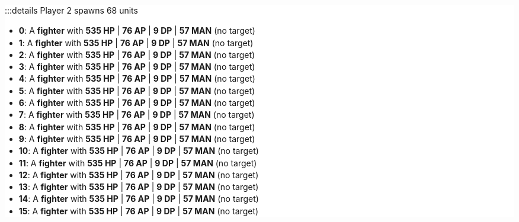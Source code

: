 



















































































:::details Player 2 spawns 68 units
* **0**: A **fighter** with **535 HP** | **76 AP** | **9 DP** | **57 MAN** (no target)
* **1**: A **fighter** with **535 HP** | **76 AP** | **9 DP** | **57 MAN** (no target)
* **2**: A **fighter** with **535 HP** | **76 AP** | **9 DP** | **57 MAN** (no target)
* **3**: A **fighter** with **535 HP** | **76 AP** | **9 DP** | **57 MAN** (no target)
* **4**: A **fighter** with **535 HP** | **76 AP** | **9 DP** | **57 MAN** (no target)
* **5**: A **fighter** with **535 HP** | **76 AP** | **9 DP** | **57 MAN** (no target)
* **6**: A **fighter** with **535 HP** | **76 AP** | **9 DP** | **57 MAN** (no target)
* **7**: A **fighter** with **535 HP** | **76 AP** | **9 DP** | **57 MAN** (no target)
* **8**: A **fighter** with **535 HP** | **76 AP** | **9 DP** | **57 MAN** (no target)
* **9**: A **fighter** with **535 HP** | **76 AP** | **9 DP** | **57 MAN** (no target)
* **10**: A **fighter** with **535 HP** | **76 AP** | **9 DP** | **57 MAN** (no target)
* **11**: A **fighter** with **535 HP** | **76 AP** | **9 DP** | **57 MAN** (no target)
* **12**: A **fighter** with **535 HP** | **76 AP** | **9 DP** | **57 MAN** (no target)
* **13**: A **fighter** with **535 HP** | **76 AP** | **9 DP** | **57 MAN** (no target)
* **14**: A **fighter** with **535 HP** | **76 AP** | **9 DP** | **57 MAN** (no target)
* **15**: A **fighter** with **535 HP** | **76 AP** | **9 DP** | **57 MAN** (no target)